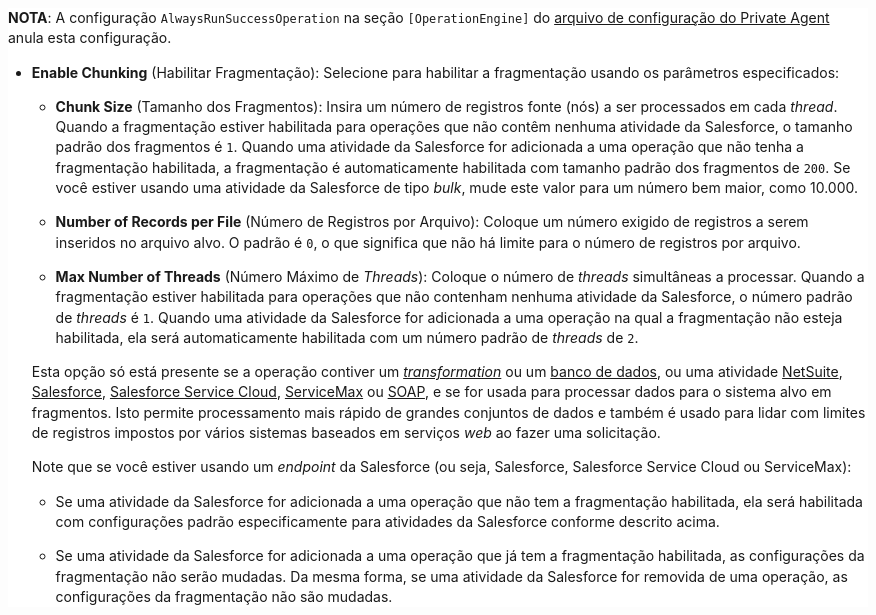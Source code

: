   <div class="confluence-information-macro confluence-information-macro-information conf-macro output-block" hasbody="true" macro-name="info">

  <span class="aui-icon aui-icon-small aui-iconfont-info confluence-information-macro-icon"> </span>

  <div class="confluence-information-macro-body">

  **NOTA**: A configuração `AlwaysRunSuccessOperation` na seção `[OperationEngine]` do [arquivo de configuração do Private Agent](https://success.jitterbit.com/display/DOC/Editing+the+Configuration+File+-+jitterbit.conf?showLanguage=pt_BR) anula esta configuração.

  </div>

  </div>

- **Enable Chunking** (Habilitar Fragmentação): Selecione para habilitar a fragmentação usando os parâmetros especificados:

  - **Chunk Size** (Tamanho dos Fragmentos): Insira um número de registros fonte (nós) a ser processados em cada *thread*. Quando a fragmentação estiver habilitada para operações que não contêm nenhuma atividade da Salesforce, o tamanho padrão dos fragmentos é `1`. Quando uma atividade da Salesforce for adicionada a uma operação que não tenha a fragmentação habilitada, a fragmentação é automaticamente habilitada com tamanho padrão dos fragmentos de `200`. Se você estiver usando uma atividade da Salesforce de tipo *bulk*, mude este valor para um número bem maior, como 10.000.

  - **Number of Records per File** (Número de Registros por Arquivo): Coloque um número exigido de registros a serem inseridos no arquivo alvo. O padrão é `0`, o que significa que não há limite para o número de registros por arquivo.

  - **Max Number of Threads** (Número Máximo de *Threads*): Coloque o número de *threads* simultâneas a processar. Quando a fragmentação estiver habilitada para operações que não contenham nenhuma atividade da Salesforce, o número padrão de *threads* é `1`. Quando uma atividade da Salesforce for adicionada a uma operação na qual a fragmentação não esteja habilitada, ela será automaticamente habilitada com um número padrão de *threads* de `2`.

  Esta opção só está presente se a operação contiver um [*transformation*](https://success.jitterbit.com/display/CS/Transformations?showLanguage=pt_BR) ou um [banco de dados](https://success.jitterbit.com/display/CS/Database?showLanguage=pt_BR), ou uma atividade [NetSuite](https://success.jitterbit.com/display/CS/NetSuite?showLanguage=pt_BR), [Salesforce](https://success.jitterbit.com/display/CS/Salesforce?showLanguage=pt_BR), [Salesforce Service Cloud](https://success.jitterbit.com/display/CS/Salesforce+Service+Cloud?showLanguage=pt_BR), [ServiceMax](https://success.jitterbit.com/display/CS/ServiceMax?showLanguage=pt_BR) ou [SOAP](https://success.jitterbit.com/display/CS/SOAP?showLanguage=pt_BR), e se for usada para processar dados para o sistema alvo em fragmentos. Isto permite processamento mais rápido de grandes conjuntos de dados e também é usado para lidar com limites de registros impostos por vários sistemas baseados em serviços *web* ao fazer uma solicitação.

  Note que se você estiver usando um *endpoint* da Salesforce (ou seja, Salesforce, Salesforce Service Cloud ou ServiceMax):

  - Se uma atividade da Salesforce for adicionada a uma operação que não tem a fragmentação habilitada, ela será habilitada com configurações padrão especificamente para atividades da Salesforce conforme descrito acima.

  - Se uma atividade da Salesforce for adicionada a uma operação que já tem a fragmentação habilitada, as configurações da fragmentação não serão mudadas. Da mesma forma, se uma atividade da Salesforce for removida de uma operação, as configurações da fragmentação não são mudadas.


[//]: # (Opções de Operação)
[//]: # (This is a translation of Version 23, published on January 28, 2022.)